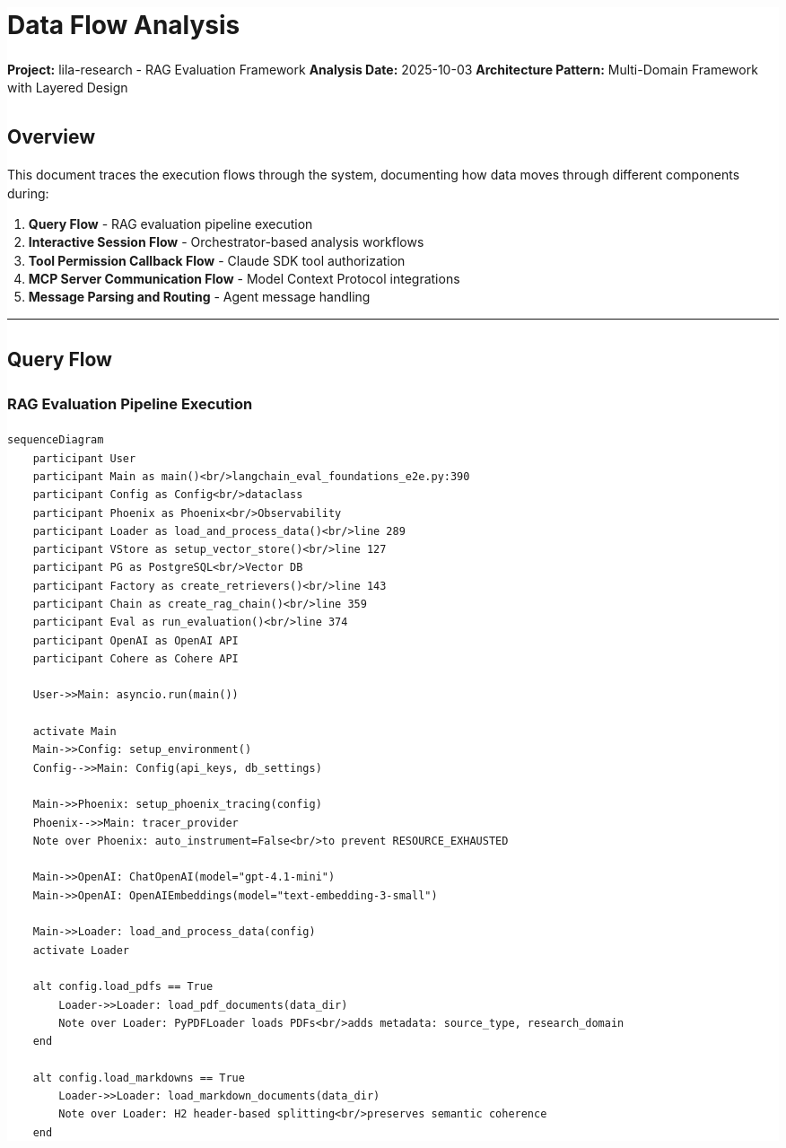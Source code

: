 # Data Flow Analysis

**Project:** lila-research - RAG Evaluation Framework
**Analysis Date:** 2025-10-03
**Architecture Pattern:** Multi-Domain Framework with Layered Design

## Overview

This document traces the execution flows through the system, documenting how data moves through different components during:

1. **Query Flow** - RAG evaluation pipeline execution
2. **Interactive Session Flow** - Orchestrator-based analysis workflows
3. **Tool Permission Callback Flow** - Claude SDK tool authorization
4. **MCP Server Communication Flow** - Model Context Protocol integrations
5. **Message Parsing and Routing** - Agent message handling

---

## Query Flow

### RAG Evaluation Pipeline Execution

```mermaid
sequenceDiagram
    participant User
    participant Main as main()<br/>langchain_eval_foundations_e2e.py:390
    participant Config as Config<br/>dataclass
    participant Phoenix as Phoenix<br/>Observability
    participant Loader as load_and_process_data()<br/>line 289
    participant VStore as setup_vector_store()<br/>line 127
    participant PG as PostgreSQL<br/>Vector DB
    participant Factory as create_retrievers()<br/>line 143
    participant Chain as create_rag_chain()<br/>line 359
    participant Eval as run_evaluation()<br/>line 374
    participant OpenAI as OpenAI API
    participant Cohere as Cohere API

    User->>Main: asyncio.run(main())

    activate Main
    Main->>Config: setup_environment()
    Config-->>Main: Config(api_keys, db_settings)

    Main->>Phoenix: setup_phoenix_tracing(config)
    Phoenix-->>Main: tracer_provider
    Note over Phoenix: auto_instrument=False<br/>to prevent RESOURCE_EXHAUSTED

    Main->>OpenAI: ChatOpenAI(model="gpt-4.1-mini")
    Main->>OpenAI: OpenAIEmbeddings(model="text-embedding-3-small")

    Main->>Loader: load_and_process_data(config)
    activate Loader

    alt config.load_pdfs == True
        Loader->>Loader: load_pdf_documents(data_dir)
        Note over Loader: PyPDFLoader loads PDFs<br/>adds metadata: source_type, research_domain
    end

    alt config.load_markdowns == True
        Loader->>Loader: load_markdown_documents(data_dir)
        Note over Loader: H2 header-based splitting<br/>preserves semantic coherence
    end
```